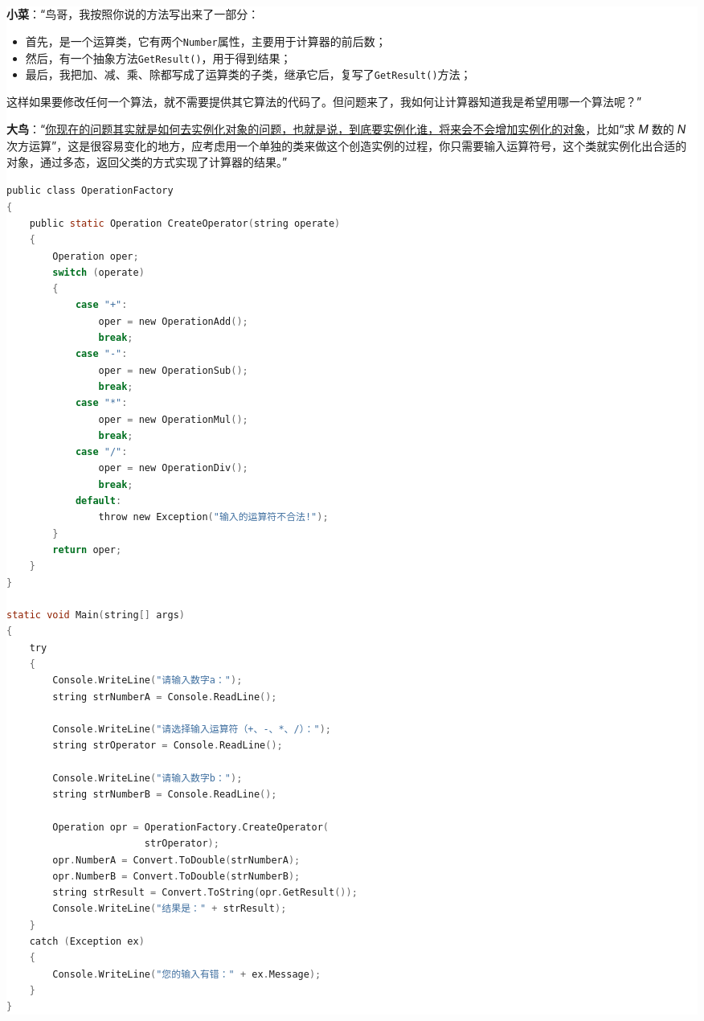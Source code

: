 **小菜**：“鸟哥，我按照你说的方法写出来了一部分：
- 首先，是一个运算类，它有两个`Number`属性，主要用于计算器的前后数；
- 然后，有一个抽象方法`GetResult()`，用于得到结果；
- 最后，我把加、减、乘、除都写成了运算类的子类，继承它后，复写了`GetResult()`方法；

这样如果要修改任何一个算法，就不需要提供其它算法的代码了。但问题来了，我如何让计算器知道我是希望用哪一个算法呢？”

**大鸟**：“<u>你现在的问题其实就是如何去实例化对象的问题，也就是说，到底要实例化谁，将来会不会增加实例化的对象</u>，比如“求 *M* 数的 *N* 次方运算”，这是很容易变化的地方，应考虑用一个单独的类来做这个创造实例的过程，你只需要输入运算符号，这个类就实例化出合适的对象，通过多态，返回父类的方式实现了计算器的结果。”

```c
public class OperationFactory
{
    public static Operation CreateOperator(string operate)
    {
        Operation oper;
        switch (operate)
        {
            case "+":
                oper = new OperationAdd();
                break;
            case "-":
                oper = new OperationSub();
                break;
            case "*":
                oper = new OperationMul();
                break;
            case "/":
                oper = new OperationDiv();
                break;
            default:
                throw new Exception("输入的运算符不合法!");
        }
        return oper;
    }
}

static void Main(string[] args)
{
    try
    {
        Console.WriteLine("请输入数字a：");
        string strNumberA = Console.ReadLine();
        
        Console.WriteLine("请选择输入运算符（+、-、*、/）：");
        string strOperator = Console.ReadLine();
        
        Console.WriteLine("请输入数字b：");
        string strNumberB = Console.ReadLine();
        
        Operation opr = OperationFactory.CreateOperator(
                        strOperator);
        opr.NumberA = Convert.ToDouble(strNumberA);
        opr.NumberB = Convert.ToDouble(strNumberB);
        string strResult = Convert.ToString(opr.GetResult());
        Console.WriteLine("结果是：" + strResult);
    }
    catch (Exception ex)
    {
        Console.WriteLine("您的输入有错：" + ex.Message);
    }
}
```
